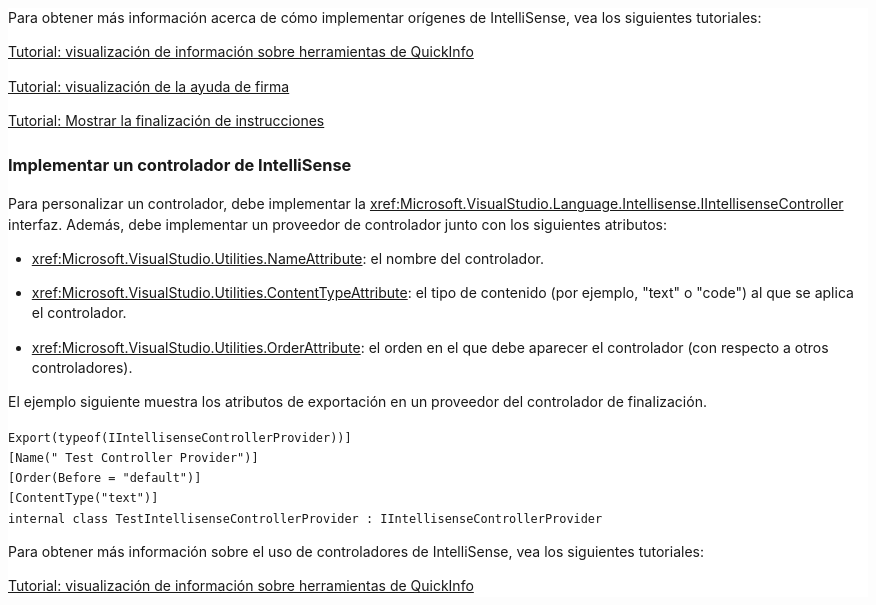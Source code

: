  Para obtener más información acerca de cómo implementar orígenes de IntelliSense, vea los siguientes tutoriales:  
  
 [Tutorial: visualización de información sobre herramientas de QuickInfo](../extensibility/walkthrough-displaying-quickinfo-tooltips.md)  
  
 [Tutorial: visualización de la ayuda de firma](../extensibility/walkthrough-displaying-signature-help.md)  
  
 [Tutorial: Mostrar la finalización de instrucciones](../extensibility/walkthrough-displaying-statement-completion.md)  
  
### <a name="implementing-an-intellisense-controller"></a>Implementar un controlador de IntelliSense  
 Para personalizar un controlador, debe implementar la <xref:Microsoft.VisualStudio.Language.Intellisense.IIntellisenseController> interfaz. Además, debe implementar un proveedor de controlador junto con los siguientes atributos:  
  
-   <xref:Microsoft.VisualStudio.Utilities.NameAttribute>: el nombre del controlador.  
  
-   <xref:Microsoft.VisualStudio.Utilities.ContentTypeAttribute>: el tipo de contenido (por ejemplo, "text" o "code") al que se aplica el controlador.  
  
-   <xref:Microsoft.VisualStudio.Utilities.OrderAttribute>: el orden en el que debe aparecer el controlador (con respecto a otros controladores).  
  
 El ejemplo siguiente muestra los atributos de exportación en un proveedor del controlador de finalización.  
  
```  
Export(typeof(IIntellisenseControllerProvider))]  
[Name(" Test Controller Provider")]  
[Order(Before = "default")]  
[ContentType("text")]  
internal class TestIntellisenseControllerProvider : IIntellisenseControllerProvider  
```  
  
 Para obtener más información sobre el uso de controladores de IntelliSense, vea los siguientes tutoriales:  
  
 [Tutorial: visualización de información sobre herramientas de QuickInfo](../extensibility/walkthrough-displaying-quickinfo-tooltips.md)